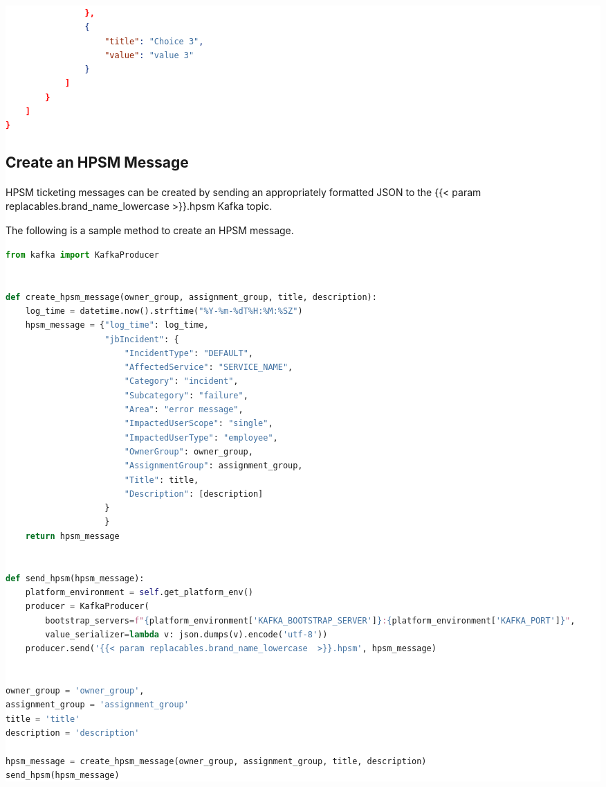 ```json
                },
                {
                    "title": "Choice 3",
                    "value": "value 3"
                }
            ]
        }
    ]
}
```

## Create an HPSM Message

HPSM ticketing messages can be created by sending an appropriately formatted JSON to the {{< param replacables.brand_name_lowercase  >}}.hpsm Kafka topic.

The following is a sample method to create an HPSM message.

```python
from kafka import KafkaProducer


def create_hpsm_message(owner_group, assignment_group, title, description):
    log_time = datetime.now().strftime("%Y-%m-%dT%H:%M:%SZ")
    hpsm_message = {"log_time": log_time,
                    "jbIncident": {
                        "IncidentType": "DEFAULT",
                        "AffectedService": "SERVICE_NAME",
                        "Category": "incident",
                        "Subcategory": "failure",
                        "Area": "error message",
                        "ImpactedUserScope": "single",
                        "ImpactedUserType": "employee",
                        "OwnerGroup": owner_group,
                        "AssignmentGroup": assignment_group,
                        "Title": title,
                        "Description": [description]
                    }
                    }
    return hpsm_message


def send_hpsm(hpsm_message):
    platform_environment = self.get_platform_env()
    producer = KafkaProducer(
        bootstrap_servers=f"{platform_environment['KAFKA_BOOTSTRAP_SERVER']}:{platform_environment['KAFKA_PORT']}",
        value_serializer=lambda v: json.dumps(v).encode('utf-8'))
    producer.send('{{< param replacables.brand_name_lowercase  >}}.hpsm', hpsm_message)


owner_group = 'owner_group',
assignment_group = 'assignment_group'
title = 'title'
description = 'description'

hpsm_message = create_hpsm_message(owner_group, assignment_group, title, description)
send_hpsm(hpsm_message)

```
